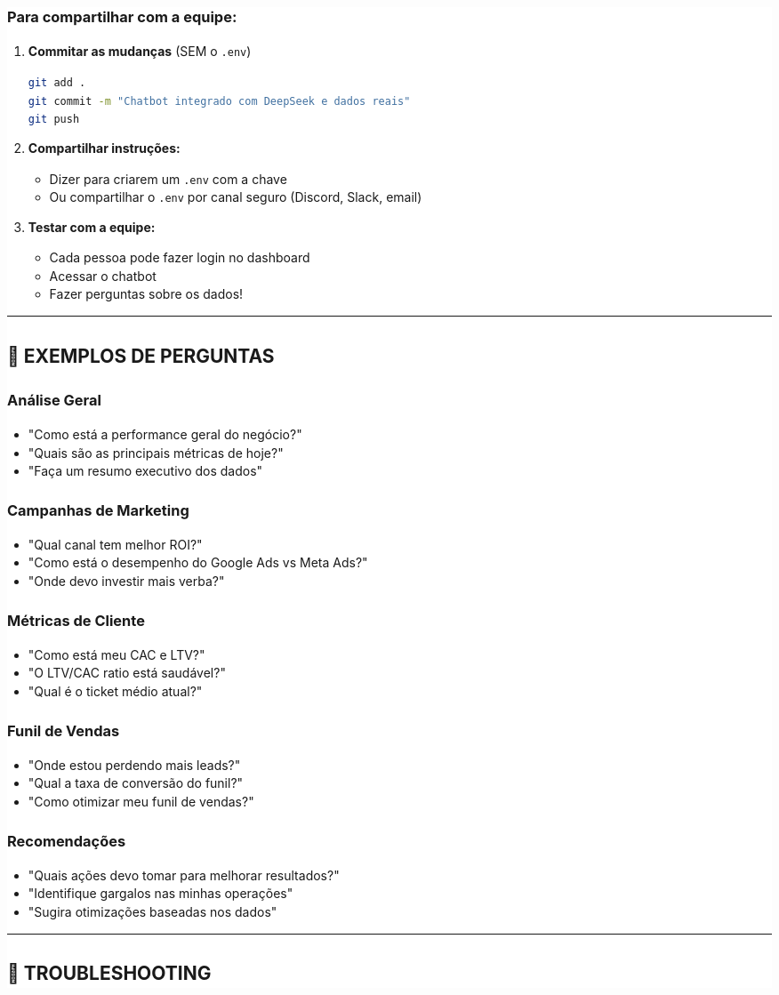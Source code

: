 ### Para compartilhar com a equipe:

1. **Commitar as mudanças** (SEM o `.env`)
   ```bash
   git add .
   git commit -m "Chatbot integrado com DeepSeek e dados reais"
   git push
   ```

2. **Compartilhar instruções:**
   - Dizer para criarem um `.env` com a chave
   - Ou compartilhar o `.env` por canal seguro (Discord, Slack, email)

3. **Testar com a equipe:**
   - Cada pessoa pode fazer login no dashboard
   - Acessar o chatbot
   - Fazer perguntas sobre os dados!

---

## 💬 EXEMPLOS DE PERGUNTAS

### Análise Geral
- "Como está a performance geral do negócio?"
- "Quais são as principais métricas de hoje?"
- "Faça um resumo executivo dos dados"

### Campanhas de Marketing
- "Qual canal tem melhor ROI?"
- "Como está o desempenho do Google Ads vs Meta Ads?"
- "Onde devo investir mais verba?"

### Métricas de Cliente
- "Como está meu CAC e LTV?"
- "O LTV/CAC ratio está saudável?"
- "Qual é o ticket médio atual?"

### Funil de Vendas
- "Onde estou perdendo mais leads?"
- "Qual a taxa de conversão do funil?"
- "Como otimizar meu funil de vendas?"

### Recomendações
- "Quais ações devo tomar para melhorar resultados?"
- "Identifique gargalos nas minhas operações"
- "Sugira otimizações baseadas nos dados"

---

## 🐛 TROUBLESHOOTING
